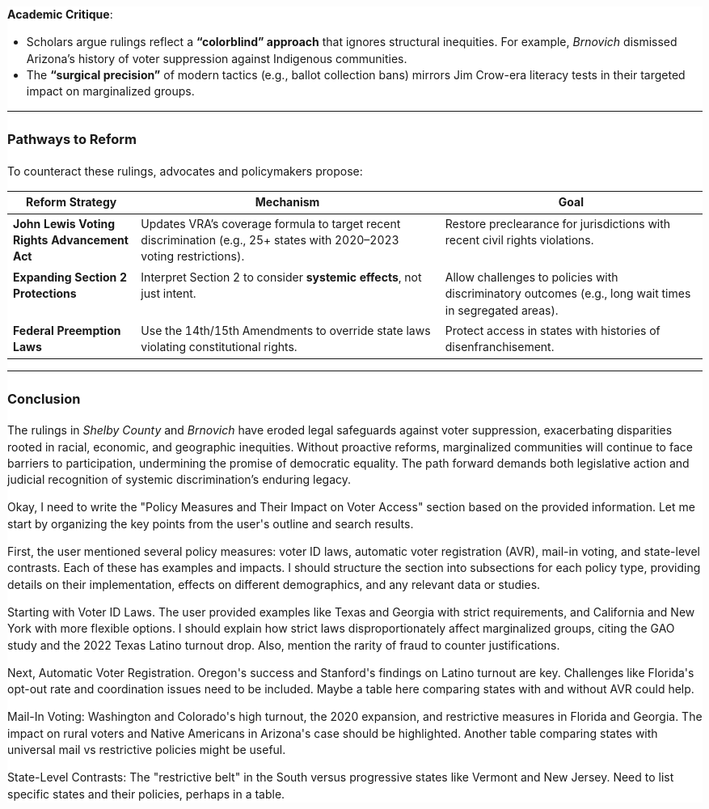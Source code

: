 **Academic Critique**:  
- Scholars argue rulings reflect a **“colorblind” approach** that ignores structural inequities. For example, *Brnovich* dismissed Arizona’s history of voter suppression against Indigenous communities.  
- The **“surgical precision”** of modern tactics (e.g., ballot collection bans) mirrors Jim Crow-era literacy tests in their targeted impact on marginalized groups.  

---

### **Pathways to Reform**  
To counteract these rulings, advocates and policymakers propose:  

| **Reform Strategy** | **Mechanism** | **Goal** |  
|----------------------|---------------|----------|  
| **John Lewis Voting Rights Advancement Act** | Updates VRA’s coverage formula to target recent discrimination (e.g., 25+ states with 2020–2023 voting restrictions). | Restore preclearance for jurisdictions with recent civil rights violations. |  
| **Expanding Section 2 Protections** | Interpret Section 2 to consider **systemic effects**, not just intent. | Allow challenges to policies with discriminatory outcomes (e.g., long wait times in segregated areas). |  
| **Federal Preemption Laws** | Use the 14th/15th Amendments to override state laws violating constitutional rights. | Protect access in states with histories of disenfranchisement. |  

---

### **Conclusion**  
The rulings in *Shelby County* and *Brnovich* have eroded legal safeguards against voter suppression, exacerbating disparities rooted in racial, economic, and geographic inequities. Without proactive reforms, marginalized communities will continue to face barriers to participation, undermining the promise of democratic equality. The path forward demands both legislative action and judicial recognition of systemic discrimination’s enduring legacy.


Okay, I need to write the "Policy Measures and Their Impact on Voter Access" section based on the provided information. Let me start by organizing the key points from the user's outline and search results.

First, the user mentioned several policy measures: voter ID laws, automatic voter registration (AVR), mail-in voting, and state-level contrasts. Each of these has examples and impacts. I should structure the section into subsections for each policy type, providing details on their implementation, effects on different demographics, and any relevant data or studies.

Starting with Voter ID Laws. The user provided examples like Texas and Georgia with strict requirements, and California and New York with more flexible options. I should explain how strict laws disproportionately affect marginalized groups, citing the GAO study and the 2022 Texas Latino turnout drop. Also, mention the rarity of fraud to counter justifications.

Next, Automatic Voter Registration. Oregon's success and Stanford's findings on Latino turnout are key. Challenges like Florida's opt-out rate and coordination issues need to be included. Maybe a table here comparing states with and without AVR could help.

Mail-In Voting: Washington and Colorado's high turnout, the 2020 expansion, and restrictive measures in Florida and Georgia. The impact on rural voters and Native Americans in Arizona's case should be highlighted. Another table comparing states with universal mail vs restrictive policies might be useful.

State-Level Contrasts: The "restrictive belt" in the South versus progressive states like Vermont and New Jersey. Need to list specific states and their policies, perhaps in a table.

